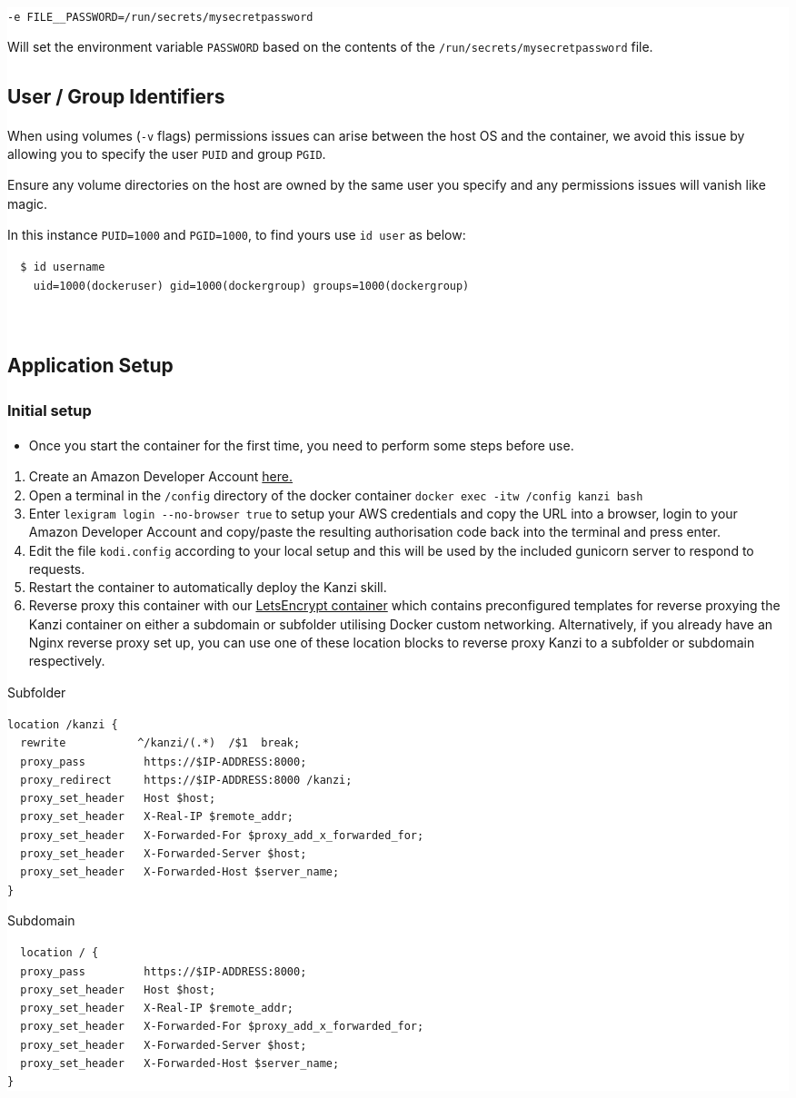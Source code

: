 ```
-e FILE__PASSWORD=/run/secrets/mysecretpassword
```

Will set the environment variable `PASSWORD` based on the contents of the `/run/secrets/mysecretpassword` file.

## User / Group Identifiers

When using volumes (`-v` flags) permissions issues can arise between the host OS and the container, we avoid this issue by allowing you to specify the user `PUID` and group `PGID`.

Ensure any volume directories on the host are owned by the same user you specify and any permissions issues will vanish like magic.

In this instance `PUID=1000` and `PGID=1000`, to find yours use `id user` as below:

```
  $ id username
    uid=1000(dockeruser) gid=1000(dockergroup) groups=1000(dockergroup)
```


&nbsp;
## Application Setup

### Initial setup
* Once you start the container for the first time, you need to perform some steps before use.
 1.  Create an Amazon Developer Account [here.](https://developer.amazon.com/)
 2.  Open a terminal in the `/config` directory of the docker container `docker exec -itw /config kanzi bash`
 3.  Enter `lexigram login --no-browser true` to setup your AWS credentials and copy the URL into a browser, login to your Amazon Developer Account and copy/paste the resulting authorisation code back into the terminal and press enter.
 4.  Edit the file `kodi.config` according to your local setup and this will be used by the included gunicorn server to respond to requests.  
 5.  Restart the container to automatically deploy the Kanzi skill.
 6.  Reverse proxy this container with our [LetsEncrypt container](https://hub.docker.com/r/linuxserver/letsencrypt/) which contains preconfigured templates for reverse proxying the Kanzi container on either a subdomain or subfolder utilising Docker custom networking.  Alternatively, if you already have an Nginx reverse proxy set up, you can use one of these location blocks to reverse proxy Kanzi to a subfolder or subdomain respectively.
 
 Subfolder
 ```
 location /kanzi {
   rewrite           ^/kanzi/(.*)  /$1  break;
   proxy_pass         https://$IP-ADDRESS:8000;
   proxy_redirect     https://$IP-ADDRESS:8000 /kanzi;
   proxy_set_header   Host $host;
   proxy_set_header   X-Real-IP $remote_addr;
   proxy_set_header   X-Forwarded-For $proxy_add_x_forwarded_for;
   proxy_set_header   X-Forwarded-Server $host;
   proxy_set_header   X-Forwarded-Host $server_name;
 }
 ```
 Subdomain
 ```
   location / {
   proxy_pass         https://$IP-ADDRESS:8000;
   proxy_set_header   Host $host;
   proxy_set_header   X-Real-IP $remote_addr;
   proxy_set_header   X-Forwarded-For $proxy_add_x_forwarded_for;
   proxy_set_header   X-Forwarded-Server $host;
   proxy_set_header   X-Forwarded-Host $server_name;
 }
 ```